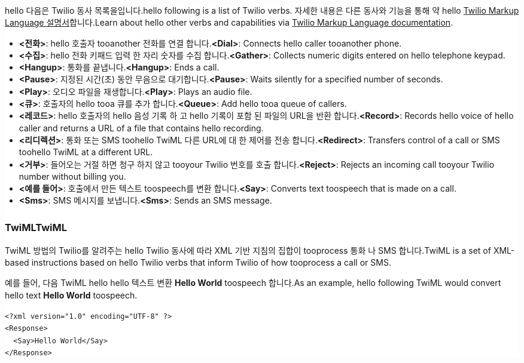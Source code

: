 <span data-ttu-id="8b02b-129">hello 다음은 Twilio 동사 목록을입니다.</span><span class="sxs-lookup"><span data-stu-id="8b02b-129">hello following is a list of Twilio verbs.</span></span> <span data-ttu-id="8b02b-130">자세한 내용은 다른 동사와 기능을 통해 약 hello [Twilio Markup Language 설명서][twiml]합니다.</span><span class="sxs-lookup"><span data-stu-id="8b02b-130">Learn about hello other verbs and capabilities via [Twilio Markup Language documentation][twiml].</span></span>

* <span data-ttu-id="8b02b-131">**&lt;전화&gt;**: hello 호출자 tooanother 전화를 연결 합니다.</span><span class="sxs-lookup"><span data-stu-id="8b02b-131">**&lt;Dial&gt;**: Connects hello caller tooanother phone.</span></span>
* <span data-ttu-id="8b02b-132">**&lt;수집&gt;**: hello 전화 키패드 입력 한 자리 숫자를 수집 합니다.</span><span class="sxs-lookup"><span data-stu-id="8b02b-132">**&lt;Gather&gt;**: Collects numeric digits entered on hello telephone keypad.</span></span>
* <span data-ttu-id="8b02b-133">**&lt;Hangup&gt;**: 통화를 끝냅니다.</span><span class="sxs-lookup"><span data-stu-id="8b02b-133">**&lt;Hangup&gt;**: Ends a call.</span></span>
* <span data-ttu-id="8b02b-134">**&lt;Pause&gt;**: 지정된 시간(초) 동안 무음으로 대기합니다.</span><span class="sxs-lookup"><span data-stu-id="8b02b-134">**&lt;Pause&gt;**: Waits silently for a specified number of seconds.</span></span>
* <span data-ttu-id="8b02b-135">**&lt;Play&gt;**: 오디오 파일을 재생합니다.</span><span class="sxs-lookup"><span data-stu-id="8b02b-135">**&lt;Play&gt;**: Plays an audio file.</span></span>
* <span data-ttu-id="8b02b-136">**&lt;큐&gt;**: 호출자의 hello tooa 큐를 추가 합니다.</span><span class="sxs-lookup"><span data-stu-id="8b02b-136">**&lt;Queue&gt;**: Add hello tooa queue of callers.</span></span>
* <span data-ttu-id="8b02b-137">**&lt;레코드&gt;**: hello 호출자의 hello 음성 기록 하 고 hello 기록이 포함 된 파일의 URL을 반환 합니다.</span><span class="sxs-lookup"><span data-stu-id="8b02b-137">**&lt;Record&gt;**: Records hello voice of hello caller and returns a URL of a file that contains hello recording.</span></span>
* <span data-ttu-id="8b02b-138">**&lt;리디렉션&gt;**: 통화 또는 SMS toohello TwiML 다른 URL에 대 한 제어를 전송 합니다.</span><span class="sxs-lookup"><span data-stu-id="8b02b-138">**&lt;Redirect&gt;**: Transfers control of a call or SMS toohello TwiML at a different URL.</span></span>
* <span data-ttu-id="8b02b-139">**&lt;거부&gt;**: 들어오는 거절 하면 청구 하지 않고 tooyour Twilio 번호를 호출 합니다.</span><span class="sxs-lookup"><span data-stu-id="8b02b-139">**&lt;Reject&gt;**: Rejects an incoming call tooyour Twilio number without billing you.</span></span>
* <span data-ttu-id="8b02b-140">**&lt;예를 들어&gt;**: 호출에서 만든 텍스트 toospeech를 변환 합니다.</span><span class="sxs-lookup"><span data-stu-id="8b02b-140">**&lt;Say&gt;**: Converts text toospeech that is made on a call.</span></span>
* <span data-ttu-id="8b02b-141">**&lt;Sms&gt;**: SMS 메시지를 보냅니다.</span><span class="sxs-lookup"><span data-stu-id="8b02b-141">**&lt;Sms&gt;**: Sends an SMS message.</span></span>

### <span data-ttu-id="8b02b-142"><a id="TwiML"></a>TwiML</span><span class="sxs-lookup"><span data-stu-id="8b02b-142"><a id="TwiML"></a>TwiML</span></span>
<span data-ttu-id="8b02b-143">TwiML 방법의 Twilio를 알려주는 hello Twilio 동사에 따라 XML 기반 지침의 집합이 tooprocess 통화 나 SMS 합니다.</span><span class="sxs-lookup"><span data-stu-id="8b02b-143">TwiML is a set of XML-based instructions based on hello Twilio verbs that inform Twilio of how tooprocess a call or SMS.</span></span>

<span data-ttu-id="8b02b-144">예를 들어, 다음 TwiML hello hello 텍스트 변환 **Hello World** toospeech 합니다.</span><span class="sxs-lookup"><span data-stu-id="8b02b-144">As an example, hello following TwiML would convert hello text **Hello World** toospeech.</span></span>

    <?xml version="1.0" encoding="UTF-8" ?>
    <Response>
      <Say>Hello World</Say>
    </Response>


[special_offer]: http://ahoy.twilio.com/azure
[twilio_python]: https://github.com/twilio/twilio-python
[twilio_lib_docs]: http://readthedocs.org/docs/twilio-python/en/latest/index.html
[twilio_github_readme]: https://github.com/twilio/twilio-python/blob/master/README.md
[twimlet_message_url]: http://twimlets.com/message
[twimlet_message_url_hello_world]: http://twimlets.com/message?Message%5B0%5D=Hello%20World
[twiml_reference]: https://www.twilio.com/docs/api/twiml
[twilio_pricing]: http://www.twilio.com/pricing
[twilio_libraries]: https://www.twilio.com/docs/libraries
[twiml]: http://www.twilio.com/docs/api/twiml
[twilio_api]: http://www.twilio.com/api
[try_twilio]: https://www.twilio.com/try-twilio
[twilio_console]:  https://www.twilio.com/console
[twilio_security_guidelines]: http://www.twilio.com/docs/security
[twilio_howtos]: http://www.twilio.com/docs/howto
[twilio_on_github]: https://github.com/twilio
[twilio_support]: http://www.twilio.com/help/contact
[twilio_quickstarts]: http://www.twilio.com/docs/quickstart
